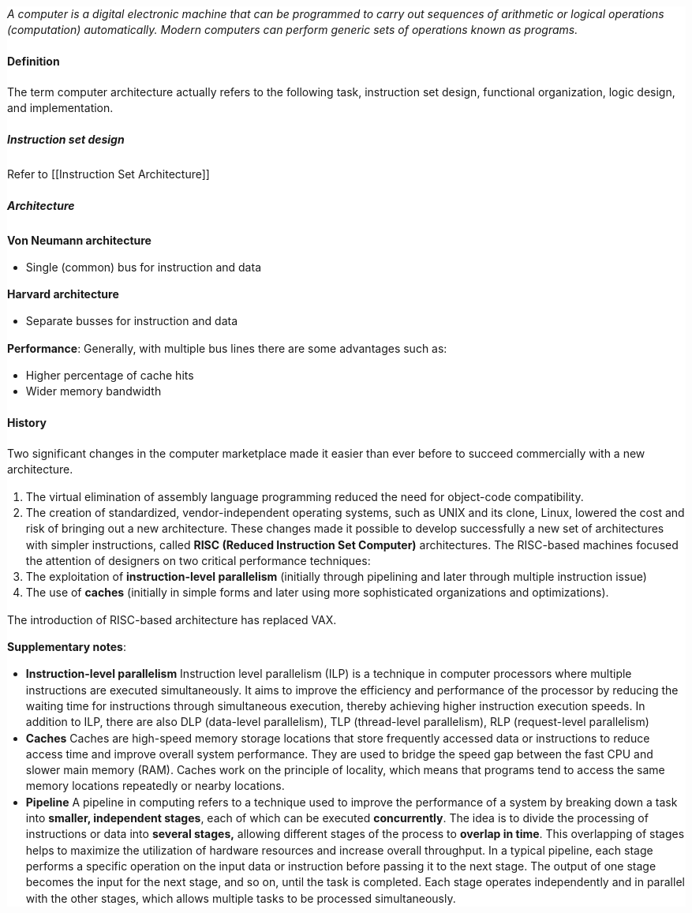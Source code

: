 *A computer is a digital electronic machine that can be programmed to carry out sequences of arithmetic or logical operations (computation) automatically. Modern computers can perform generic sets of operations known as programs.*

#### Definition
The term computer architecture actually refers to the following task, instruction set design, functional organization, logic design, and implementation. 

##### Instruction set design
Refer to [[Instruction Set Architecture]]

##### Architecture
**Von Neumann architecture**
- Single (common) bus for instruction and data

**Harvard architecture**
- Separate busses for instruction and data

**Performance**:
Generally, with multiple bus lines there are some advantages such as:
- Higher percentage of cache hits
- Wider memory bandwidth

#### History

Two significant changes in the computer marketplace made it easier than ever before to succeed commercially with a new architecture. 
1. The virtual elimination of assembly language programming reduced the need for object-code compatibility. 
2. The creation of standardized, vendor-independent operating systems, such as UNIX and its clone, Linux, lowered the cost and risk of bringing out a new architecture.
These changes made it possible to develop successfully a new set of architectures with simpler instructions, called **RISC (Reduced Instruction Set Computer)** architectures. 
The RISC-based machines focused the attention of designers on two critical performance techniques:
1. The exploitation of **instruction-level parallelism** (initially through pipelining and later through multiple instruction issue)
2. The use of **caches** (initially in simple forms and later using more sophisticated organizations and optimizations).

The introduction of RISC-based architecture has replaced VAX.

**Supplementary notes**:
- **Instruction-level parallelism**
  Instruction level parallelism (ILP) is a technique in computer processors where multiple instructions are executed simultaneously. It aims to improve the efficiency and performance of the processor by reducing the waiting time for instructions through simultaneous execution, thereby achieving higher instruction execution speeds.
  In addition to ILP, there are also DLP (data-level parallelism), TLP (thread-level parallelism), RLP (request-level parallelism) 
- **Caches**
  Caches are high-speed memory storage locations that store frequently accessed data or instructions to reduce access time and improve overall system performance. They are used to bridge the speed gap between the fast CPU and slower main memory (RAM). Caches work on the principle of locality, which means that programs tend to access the same memory locations repeatedly or nearby locations.
- **Pipeline**
  A pipeline in computing refers to a technique used to improve the performance of a system by breaking down a task into **smaller, independent stages**, each of which can be executed **concurrently**. The idea is to divide the processing of instructions or data into **several stages,** allowing different stages of the process to **overlap in time**. This overlapping of stages helps to maximize the utilization of hardware resources and increase overall throughput.
  In a typical pipeline, each stage performs a specific operation on the input data or instruction before passing it to the next stage. The output of one stage becomes the input for the next stage, and so on, until the task is completed. Each stage operates independently and in parallel with the other stages, which allows multiple tasks to be processed simultaneously.
